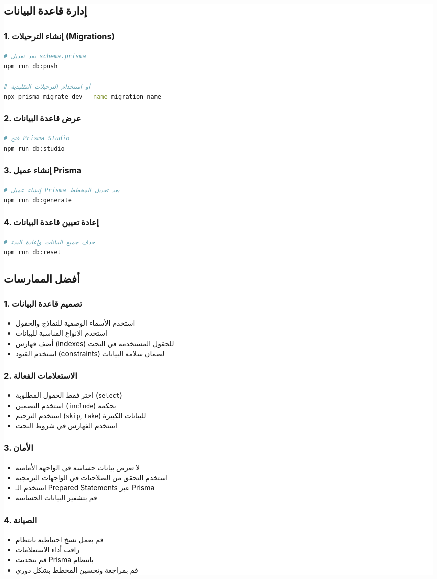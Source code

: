 ## إدارة قاعدة البيانات

### 1. إنشاء الترحيلات (Migrations)
```bash
# بعد تعديل schema.prisma
npm run db:push

# أو استخدام الترحيلات التقليدية
npx prisma migrate dev --name migration-name
```

### 2. عرض قاعدة البيانات
```bash
# فتح Prisma Studio
npm run db:studio
```

### 3. إنشاء عميل Prisma
```bash
# إنشاء عميل Prisma بعد تعديل المخطط
npm run db:generate
```

### 4. إعادة تعيين قاعدة البيانات
```bash
# حذف جميع البيانات وإعادة البدء
npm run db:reset
```

## أفضل الممارسات

### 1. تصميم قاعدة البيانات
- استخدم الأسماء الوصفية للنماذج والحقول
- استخدم الأنواع المناسبة للبيانات
- أضف فهارس (indexes) للحقول المستخدمة في البحث
- استخدم القيود (constraints) لضمان سلامة البيانات

### 2. الاستعلامات الفعالة
- اختر فقط الحقول المطلوبة (`select`)
- استخدم التضمين (`include`) بحكمة
- استخدم الترحيم (`skip`, `take`) للبيانات الكبيرة
- استخدم الفهارس في شروط البحث

### 3. الأمان
- لا تعرض بيانات حساسة في الواجهة الأمامية
- استخدم التحقق من الصلاحيات في الواجهات البرمجية
- استخدم الـ Prepared Statements عبر Prisma
- قم بتشفير البيانات الحساسة

### 4. الصيانة
- قم بعمل نسخ احتياطية بانتظام
- راقب أداء الاستعلامات
- قم بتحديث Prisma بانتظام
- قم بمراجعة وتحسين المخطط بشكل دوري
